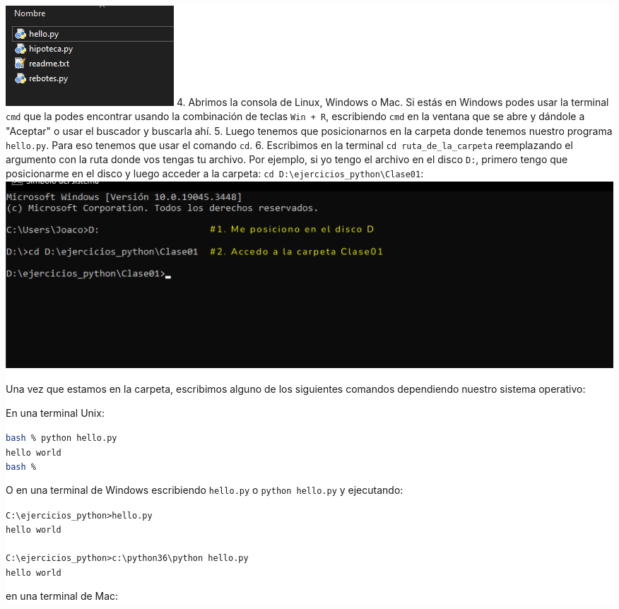    ![carpeta](/Notas/img/01/1_3_carpeta..png)
4. Abrimos la consola de Linux, Windows o Mac. Si estás en Windows podes usar la terminal `cmd` que la podes encontrar usando la combinación de teclas `Win + R`, escribiendo `cmd` en la ventana que se abre y dándole a "Aceptar" o usar el buscador y buscarla ahí.
5. Luego tenemos que posicionarnos en la carpeta donde tenemos nuestro programa `hello.py`. Para eso tenemos que usar el comando `cd`.
6. Escribimos en la terminal `cd ruta_de_la_carpeta` reemplazando el argumento con la ruta donde vos tengas tu archivo. Por ejemplo, si yo tengo el archivo en el disco `D:`, primero tengo que posicionarme en el disco y luego acceder a la carpeta: `cd D:\ejercicios_python\Clase01`:
   ![cmd](/Notas/img/01/cmd.png)

Una vez que estamos en la carpeta, escribimos alguno de los siguientes comandos dependiendo nuestro sistema operativo:

En una terminal Unix:

```bash
bash % python hello.py
hello world
bash %
```

O en una terminal de Windows escribiendo `hello.py` o `python hello.py` y ejecutando:

```
C:\ejercicios_python>hello.py
hello world

C:\ejercicios_python>c:\python36\python hello.py
hello world
```

en una terminal de Mac:
